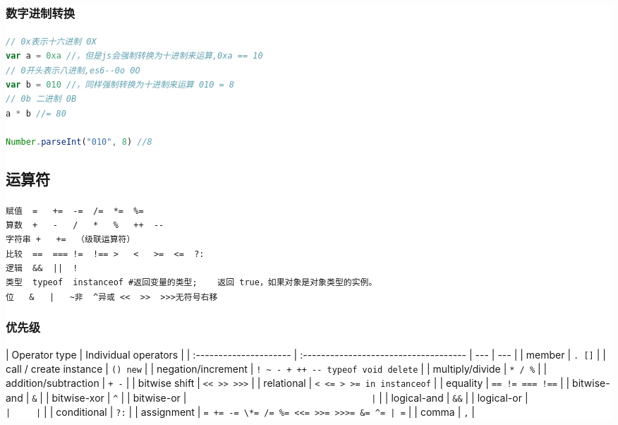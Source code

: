 ```js
```

### 数字进制转换

```js
// 0x表示十六进制 0X
var a = 0xa //，但是js会强制转换为十进制来运算,0xa == 10
// 0开头表示八进制,es6--0o 0O
var b = 010 //，同样强制转换为十进制来运算 010 = 8
// 0b 二进制 0B
a * b //= 80

Number.parseInt("010", 8) //8
```

## 运算符

```
赋值 	= 	+= 	-= 	/= 	*= 	%=
算数	+ 	- 	/ 	* 	% 	++ 	--
字符串	+	+=  （级联运算符）
比较	==	===	!=	!==	>	<	>=	<=	?:
逻辑	&&	||	!
类型	typeof	instanceof #返回变量的类型;    返回 true，如果对象是对象类型的实例。
位	&	|	~非	^异或	<<	>>	>>>无符号右移
```

### 优先级

| Operator type          | Individual operators                  |
| :--------------------- | :------------------------------------ | --- | --- |
| member                 | `. []`                                |
| call / create instance | `() new`                              |
| negation/increment     | `! ~ - + ++ -- typeof void delete`    |
| multiply/divide        | `* / %`                               |
| addition/subtraction   | `+ -`                                 |
| bitwise shift          | `<< >> >>>`                           |
| relational             | `< <= > >= in instanceof`             |
| equality               | `== != === !==`                       |
| bitwise-and            | `&`                                   |
| bitwise-xor            | `^`                                   |
| bitwise-or             | `                                     | `   |
| logical-and            | `&&`                                  |
| logical-or             | `                                     |     | `   |
| conditional            | `?:`                                  |
| assignment             | `= += -= \*= /= %= <<= >>= >>>= &= ^= | =`  |
| comma                  | `,`                                   |
